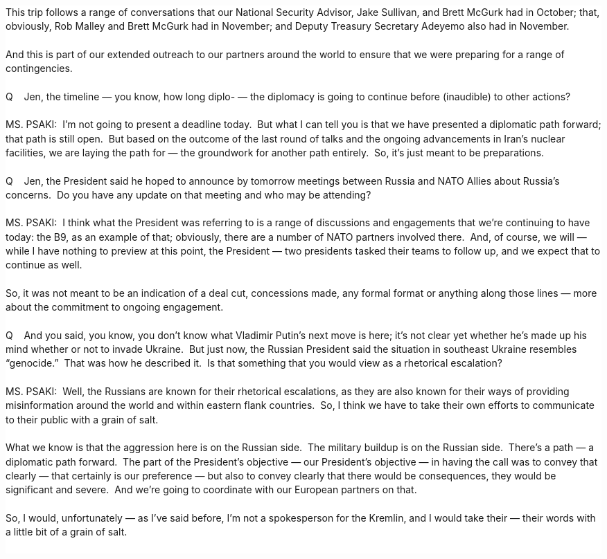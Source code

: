This trip follows a range of conversations that our National Security
Advisor, Jake Sullivan, and Brett McGurk had in October; that,
obviously, Rob Malley and Brett McGurk had in November; and Deputy
Treasury Secretary Adeyemo also had in November.   
   
And this is part of our extended outreach to our partners around the
world to ensure that we were preparing for a range of contingencies.  
   
Q    Jen, the timeline — you know, how long diplo- — the diplomacy is
going to continue before (inaudible) to other actions?  
   
MS. PSAKI:  I’m not going to present a deadline today.  But what I can
tell you is that we have presented a diplomatic path forward; that path
is still open.  But based on the outcome of the last round of talks and
the ongoing advancements in Iran’s nuclear facilities, we are laying the
path for — the groundwork for another path entirely.  So, it’s just
meant to be preparations.  
   
Q    Jen, the President said he hoped to announce by tomorrow meetings
between Russia and NATO Allies about Russia’s concerns.  Do you have any
update on that meeting and who may be attending?  
   
MS. PSAKI:  I think what the President was referring to is a range of
discussions and engagements that we’re continuing to have today: the B9,
as an example of that; obviously, there are a number of NATO partners
involved there.  And, of course, we will — while I have nothing to
preview at this point, the President — two presidents tasked their teams
to follow up, and we expect that to continue as well.   
   
So, it was not meant to be an indication of a deal cut, concessions
made, any formal format or anything along those lines — more about the
commitment to ongoing engagement.   
   
Q    And you said, you know, you don’t know what Vladimir Putin’s next
move is here; it’s not clear yet whether he’s made up his mind whether
or not to invade Ukraine.  But just now, the Russian President said the
situation in southeast Ukraine resembles “genocide.”  That was how he
described it.  Is that something that you would view as a rhetorical
escalation?  
   
MS. PSAKI:  Well, the Russians are known for their rhetorical
escalations, as they are also known for their ways of providing
misinformation around the world and within eastern flank countries.  So,
I think we have to take their own efforts to communicate to their public
with a grain of salt.   
   
What we know is that the aggression here is on the Russian side.  The
military buildup is on the Russian side.  There’s a path — a diplomatic
path forward.  The part of the President’s objective — our President’s
objective — in having the call was to convey that clearly — that
certainly is our preference — but also to convey clearly that there
would be consequences, they would be significant and severe.  And we’re
going to coordinate with our European partners on that.   
   
So, I would, unfortunately — as I’ve said before, I’m not a spokesperson
for the Kremlin, and I would take their — their words with a little bit
of a grain of salt.   
   